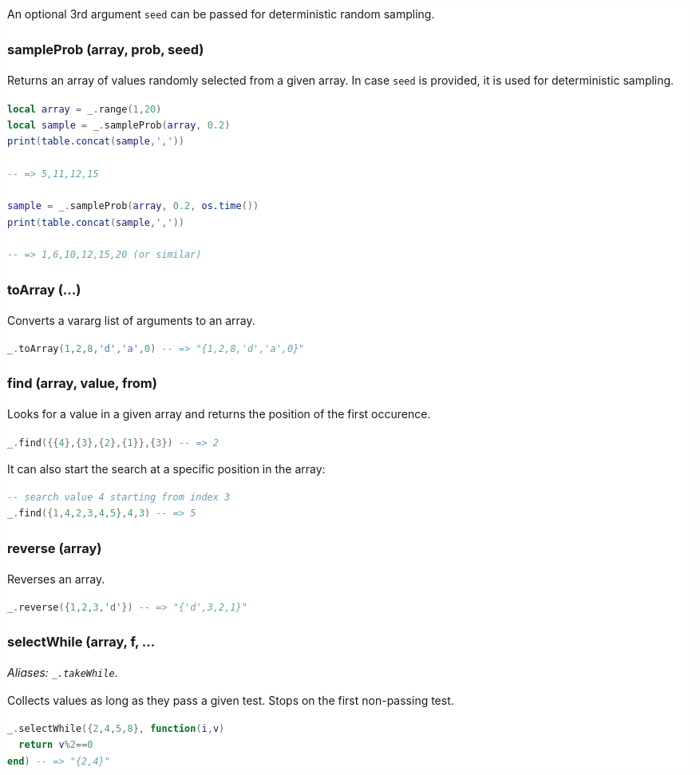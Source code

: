 An optional 3rd argument `seed` can be passed for deterministic random sampling.

### sampleProb (array, prob, seed)

Returns an array of values randomly selected from a given array.
In case `seed` is provided, it is used for deterministic sampling.

```lua
local array = _.range(1,20)
local sample = _.sampleProb(array, 0.2)
print(table.concat(sample,','))

-- => 5,11,12,15

sample = _.sampleProb(array, 0.2, os.time())
print(table.concat(sample,','))

-- => 1,6,10,12,15,20 (or similar)
````

### toArray (...)

Converts a vararg list of arguments to an array.

```lua
_.toArray(1,2,8,'d','a',0) -- => "{1,2,8,'d','a',0}"
````

### find (array, value, from)

Looks for a value in a given array and returns the position of the first occurence.

```lua
_.find({{4},{3},{2},{1}},{3}) -- => 2
````

It can also start the search at a specific position in the array:

```lua
-- search value 4 starting from index 3
_.find({1,4,2,3,4,5},4,3) -- => 5
````

### reverse (array)

Reverses an array.

```lua
_.reverse({1,2,3,'d'}) -- => "{'d',3,2,1}"
````

### selectWhile (array, f, ...
*Aliases: `_.takeWhile`*.

Collects values as long as they pass a given test. Stops on the first non-passing test.

```lua
_.selectWhile({2,4,5,8}, function(i,v)
  return v%2==0
end) -- => "{2,4}"
````
